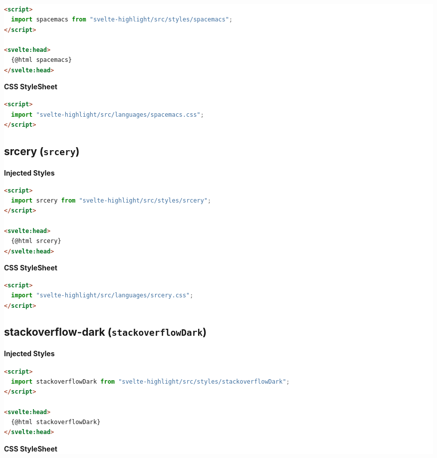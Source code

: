 ```html
<script>
  import spacemacs from "svelte-highlight/src/styles/spacemacs";
</script>

<svelte:head>
  {@html spacemacs}
</svelte:head>
```

**CSS StyleSheet**

```html
<script>
  import "svelte-highlight/src/languages/spacemacs.css";
</script>
```

## srcery (`srcery`)

**Injected Styles**

```html
<script>
  import srcery from "svelte-highlight/src/styles/srcery";
</script>

<svelte:head>
  {@html srcery}
</svelte:head>
```

**CSS StyleSheet**

```html
<script>
  import "svelte-highlight/src/languages/srcery.css";
</script>
```

## stackoverflow-dark (`stackoverflowDark`)

**Injected Styles**

```html
<script>
  import stackoverflowDark from "svelte-highlight/src/styles/stackoverflowDark";
</script>

<svelte:head>
  {@html stackoverflowDark}
</svelte:head>
```

**CSS StyleSheet**
